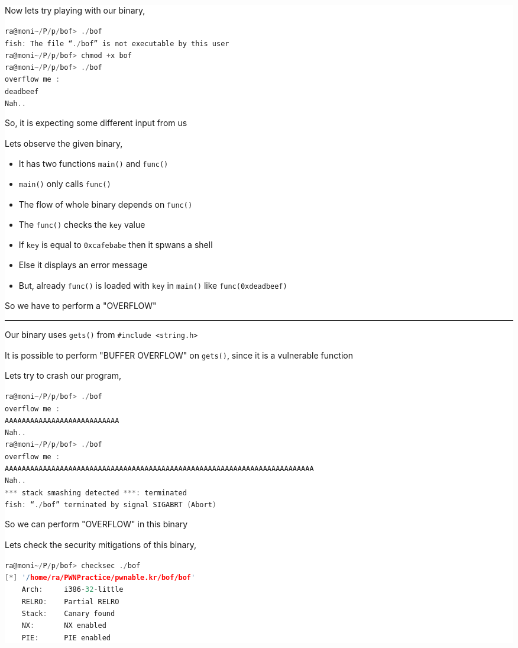 Now lets try playing with our binary,

```c
ra@moni~/P/p/bof> ./bof
fish: The file “./bof” is not executable by this user
ra@moni~/P/p/bof> chmod +x bof
ra@moni~/P/p/bof> ./bof
overflow me :
deadbeef
Nah..
```

So, it is expecting some different input from us

Lets observe the given binary,

- It has two functions ```main()``` and ```func()```

- ```main()``` only calls ```func()```

- The flow of whole binary depends on ```func()```

- The ```func()``` checks the ```key``` value

- If ```key``` is equal to ```0xcafebabe``` then it spwans a shell

- Else it displays an error message

- But, already ```func()``` is loaded with ```key``` in ```main()``` like ```func(0xdeadbeef)```

So we have to perform a "OVERFLOW"

-----

Our binary uses ```gets()``` from ```#include <string.h>```

It is possible to perform "BUFFER OVERFLOW" on ```gets()```, since it is a vulnerable function

Lets try to crash our program,

```c
ra@moni~/P/p/bof> ./bof
overflow me :
AAAAAAAAAAAAAAAAAAAAAAAAAAA
Nah..
ra@moni~/P/p/bof> ./bof
overflow me :
AAAAAAAAAAAAAAAAAAAAAAAAAAAAAAAAAAAAAAAAAAAAAAAAAAAAAAAAAAAAAAAAAAAAAAAAA
Nah..
*** stack smashing detected ***: terminated
fish: “./bof” terminated by signal SIGABRT (Abort)
```

So we can perform "OVERFLOW" in this binary

Lets check the security mitigations of this binary,

```c
ra@moni~/P/p/bof> checksec ./bof
[*] '/home/ra/PWNPractice/pwnable.kr/bof/bof'
    Arch:     i386-32-little
    RELRO:    Partial RELRO
    Stack:    Canary found
    NX:       NX enabled
    PIE:      PIE enabled
```
